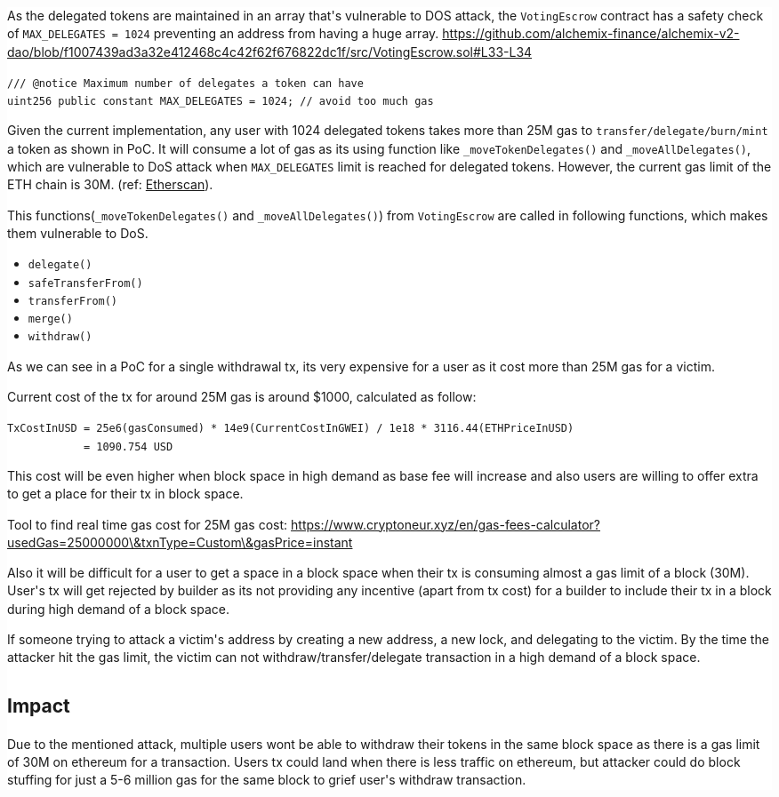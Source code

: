 As the delegated tokens are maintained in an array that's vulnerable to DOS attack, the `VotingEscrow` contract has a safety check of `MAX_DELEGATES = 1024` preventing an address from having a huge array. https://github.com/alchemix-finance/alchemix-v2-dao/blob/f1007439ad3a32e412468c4c42f62f676822dc1f/src/VotingEscrow.sol#L33-L34

```solidity
/// @notice Maximum number of delegates a token can have
uint256 public constant MAX_DELEGATES = 1024; // avoid too much gas
```

Given the current implementation, any user with 1024 delegated tokens takes more than 25M gas to `transfer/delegate/burn/mint` a token as shown in PoC. It will consume a lot of gas as its using function like `_moveTokenDelegates()` and `_moveAllDelegates()`, which are vulnerable to DoS attack when `MAX_DELEGATES` limit is reached for delegated tokens. However, the current gas limit of the ETH chain is 30M. (ref: [Etherscan](https://etherscan.io/block/19881987)).

This functions(`_moveTokenDelegates()` and `_moveAllDelegates()`) from `VotingEscrow` are called in following functions, which makes them vulnerable to DoS.

* `delegate()`
* `safeTransferFrom()`
* `transferFrom()`
* `merge()`
* `withdraw()`

As we can see in a PoC for a single withdrawal tx, its very expensive for a user as it cost more than 25M gas for a victim.

Current cost of the tx for around 25M gas is around $1000, calculated as follow:

```
TxCostInUSD = 25e6(gasConsumed) * 14e9(CurrentCostInGWEI) / 1e18 * 3116.44(ETHPriceInUSD)
			= 1090.754 USD 
```

This cost will be even higher when block space in high demand as base fee will increase and also users are willing to offer extra to get a place for their tx in block space.

Tool to find real time gas cost for 25M gas cost: https://www.cryptoneur.xyz/en/gas-fees-calculator?usedGas=25000000\&txnType=Custom\&gasPrice=instant

Also it will be difficult for a user to get a space in a block space when their tx is consuming almost a gas limit of a block (30M). User's tx will get rejected by builder as its not providing any incentive (apart from tx cost) for a builder to include their tx in a block during high demand of a block space.

If someone trying to attack a victim's address by creating a new address, a new lock, and delegating to the victim. By the time the attacker hit the gas limit, the victim can not withdraw/transfer/delegate transaction in a high demand of a block space.

## Impact

Due to the mentioned attack, multiple users wont be able to withdraw their tokens in the same block space as there is a gas limit of 30M on ethereum for a transaction. Users tx could land when there is less traffic on ethereum, but attacker could do block stuffing for just a 5-6 million gas for the same block to grief user's withdraw transaction.
